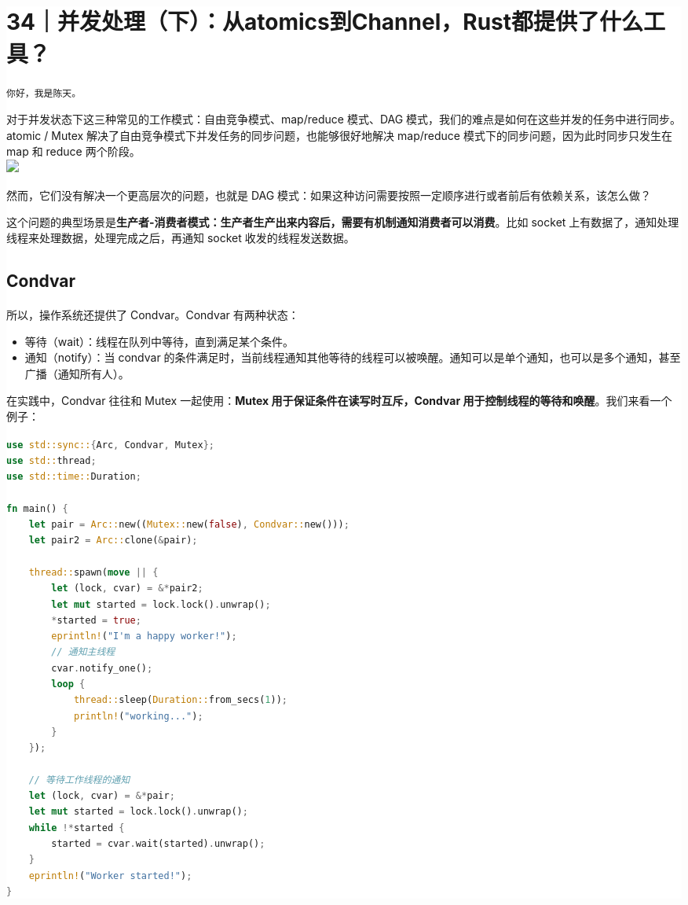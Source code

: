 # 34｜并发处理（下）：从atomics到Channel，Rust都提供了什么工具？

    你好，我是陈天。

对于并发状态下这三种常见的工作模式：自由竞争模式、map/reduce 模式、DAG 模式，我们的难点是如何在这些并发的任务中进行同步。atomic / Mutex 解决了自由竞争模式下并发任务的同步问题，也能够很好地解决 map/reduce 模式下的同步问题，因为此时同步只发生在 map 和 reduce 两个阶段。  
![](https://static001.geekbang.org/resource/image/00/58/003294c9ba4b291e47585fa1a599a358.jpg?wh=2364x1142)

然而，它们没有解决一个更高层次的问题，也就是 DAG 模式：如果这种访问需要按照一定顺序进行或者前后有依赖关系，该怎么做？

这个问题的典型场景是**生产者-消费者模式：生产者生产出来内容后，需要有机制通知消费者可以消费**。比如 socket 上有数据了，通知处理线程来处理数据，处理完成之后，再通知 socket 收发的线程发送数据。

## Condvar

所以，操作系统还提供了 Condvar。Condvar 有两种状态：

*   等待（wait）：线程在队列中等待，直到满足某个条件。
*   通知（notify）：当 condvar 的条件满足时，当前线程通知其他等待的线程可以被唤醒。通知可以是单个通知，也可以是多个通知，甚至广播（通知所有人）。

在实践中，Condvar 往往和 Mutex 一起使用：**Mutex 用于保证条件在读写时互斥，Condvar 用于控制线程的等待和唤醒**。我们来看一个例子：

```rust
use std::sync::{Arc, Condvar, Mutex};
use std::thread;
use std::time::Duration;

fn main() {
    let pair = Arc::new((Mutex::new(false), Condvar::new()));
    let pair2 = Arc::clone(&pair);

    thread::spawn(move || {
        let (lock, cvar) = &*pair2;
        let mut started = lock.lock().unwrap();
        *started = true;
        eprintln!("I'm a happy worker!");
        // 通知主线程
        cvar.notify_one();
        loop {
            thread::sleep(Duration::from_secs(1));
            println!("working...");
        }
    });

    // 等待工作线程的通知
    let (lock, cvar) = &*pair;
    let mut started = lock.lock().unwrap();
    while !*started {
        started = cvar.wait(started).unwrap();
    }
    eprintln!("Worker started!");
}

```
